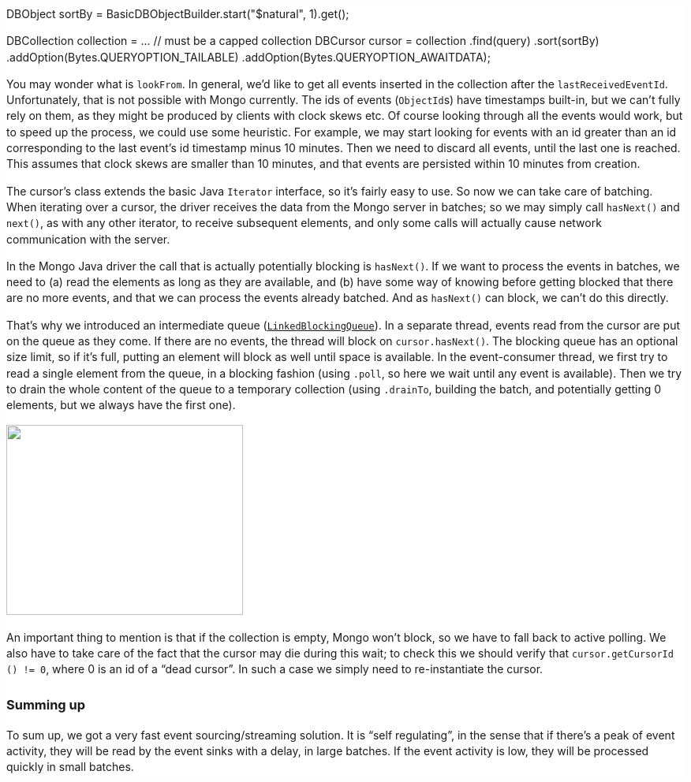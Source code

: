 DBObject sortBy = BasicDBObjectBuilder.start("$natural", 1).get();

DBCollection collection = ... // must be a capped collection
DBCursor cursor = collection
   .find(query)
   .sort(sortBy)
   .addOption(Bytes.QUERYOPTION_TAILABLE)
   .addOption(Bytes.QUERYOPTION_AWAITDATA);
</pre>

You may wonder what is `lookFrom`. In general, we&#8217;d like to get all events inserted in the collection after the `lastReceivedEventId`. Unfortunately, that is not possible with Mongo currently. The ids of events (`ObjectId`s) have timestamps built-in, but we can&#8217;t fully rely on them, as they might be produced by clients with clock skews etc. Of course looking through all the events would work, but to speed up the process, we could use some heuristic. For example, we may start looking for events with an id greater than an id corresponding to the last event&#8217;s id timestamp minus 10 minutes. Then we need to discard all events, until the last one is reached. This assumes that clock skews are smaller than 10 minutes, and that events are persisted within 10 minutes from creation.

The cursor&#8217;s class extends the basic Java `Iterator` interface, so it&#8217;s fairly easy to use. So now we can take care of batching. When iterating over a cursor, the driver receives the data from the Mongo server in batches; so we may simply call `hasNext()` and `next()`, as with any other iterator, to receive subsequent elements, and only some calls will actually cause network communication with the server. 

In the Mongo Java driver the call that is actually potentially blocking is `hasNext()`. If we want to process the events in batches, we need to (a) read the elements as long as they are available, and (b) have some way of knowing before getting blocked that there are no more events, and that we can process the events already batched. And as `hasNext()` can block, we can&#8217;t do this directly.

That&#8217;s why we introduced an intermediate queue ([`LinkedBlockingQueue`][10]). In a separate thread, events read from the cursor are put on the queue as they come. If there are no events, the thread will block on `cursor.hasNext()`. The blocking queue has an optional size limit, so if it&#8217;s full, putting an element will block as well until space is available. In the event-consumer thread, we first try to read a single element from the queue, in a blocking fashion (using `.poll`, so here we wait until any event is available). Then we try to drain the whole content of the queue to a temporary collection (using `.drainTo`, building the batch, and potentially getting 0 elements, but we always have the first one).

[<img loading="lazy" decoding="async" src="http://www.warski.org/blog/wp-content/uploads/2012/11/mongo-streaming-300x241.png" alt="" title="mongo streaming" width="300" height="241" class="aligncenter size-medium wp-image-728" srcset="https://www.warski.org/blog/wp-content/uploads/2012/11/mongo-streaming-300x241.png 300w, https://www.warski.org/blog/wp-content/uploads/2012/11/mongo-streaming.png 704w" sizes="(max-width: 300px) 100vw, 300px" />][11]

An important thing to mention is that if the collection is empty, Mongo won&#8217;t block, so we have to fall back to active polling. We also have to take care of the fact that the cursor may die during this wait; to check this we should verify that `cursor.getCursorId() != 0`, where 0 is an id of a &#8220;dead cursor&#8221;. In such a case we simply need to re-instantiate the cursor.

### Summing up

To sum up, we got a very fast event sourcing/streaming solution. It is &#8220;self regulating&#8221;, in the sense that if there&#8217;s a peak of event activity, they will be read by the event sinks with a delay, in large batches. If the event activity is low, they will be processed quickly in small batches.


 [1]: http://www.mongodb.org/
 [2]: http://softwaremill.com/
 [3]: http://martinfowler.com/eaaDev/EventSourcing.html
 [4]: http://martinfowler.com/bliki/CQRS.html
 [5]: http://docs.mongodb.org/manual/core/capped-collections/
 [6]: http://en.wikipedia.org/wiki/Circular_buffer
 [7]: http://api.mongodb.org/java/2.6/com/mongodb/WriteConcern.html
 [8]: http://www.mongodb.org/display/DOCS/Tailable+Cursors
 [9]: https://github.com/mongodb/mongo-java-driver
 [10]: http://docs.oracle.com/javase/6/docs/api/java/util/concurrent/LinkedBlockingQueue.html
 [11]: http://www.warski.org/blog/wp-content/uploads/2012/11/mongo-streaming.png